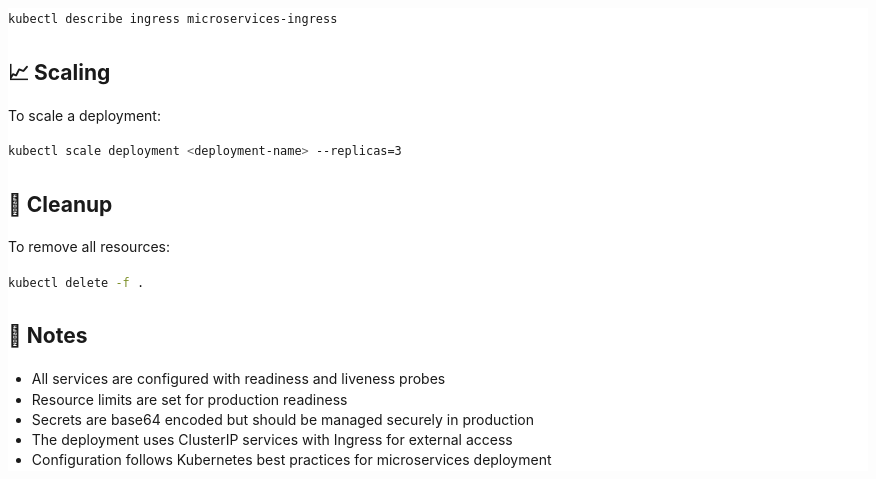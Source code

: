 ```bash
kubectl describe ingress microservices-ingress
```

## 📈 Scaling

To scale a deployment:
```bash
kubectl scale deployment <deployment-name> --replicas=3
```

## 🧹 Cleanup

To remove all resources:
```bash
kubectl delete -f .
```

## 📝 Notes

- All services are configured with readiness and liveness probes
- Resource limits are set for production readiness
- Secrets are base64 encoded but should be managed securely in production
- The deployment uses ClusterIP services with Ingress for external access
- Configuration follows Kubernetes best practices for microservices deployment
